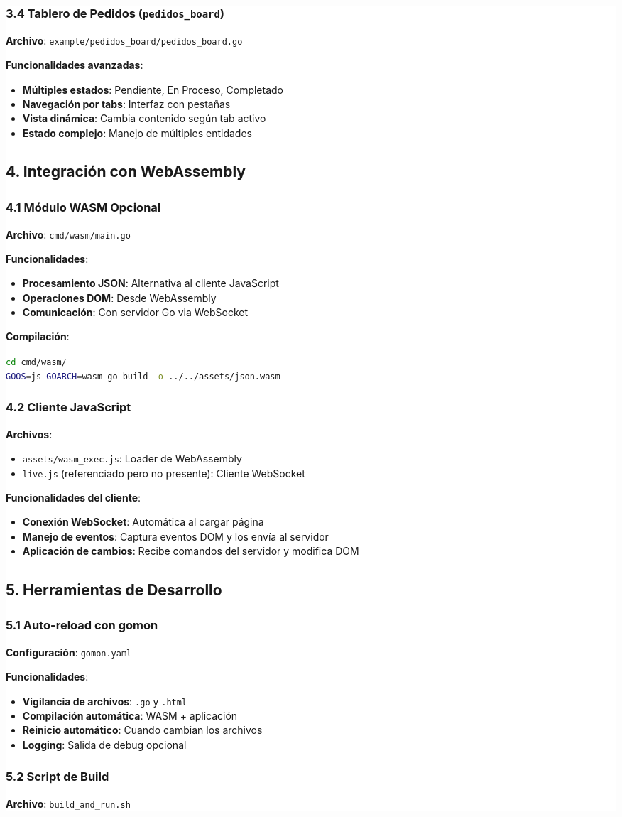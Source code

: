 ### 3.4 Tablero de Pedidos (`pedidos_board`)

**Archivo**: `example/pedidos_board/pedidos_board.go`

**Funcionalidades avanzadas**:
- **Múltiples estados**: Pendiente, En Proceso, Completado
- **Navegación por tabs**: Interfaz con pestañas
- **Vista dinámica**: Cambia contenido según tab activo
- **Estado complejo**: Manejo de múltiples entidades

## 4. Integración con WebAssembly

### 4.1 Módulo WASM Opcional

**Archivo**: `cmd/wasm/main.go`

**Funcionalidades**:
- **Procesamiento JSON**: Alternativa al cliente JavaScript
- **Operaciones DOM**: Desde WebAssembly
- **Comunicación**: Con servidor Go via WebSocket

**Compilación**: 
```bash
cd cmd/wasm/
GOOS=js GOARCH=wasm go build -o ../../assets/json.wasm
```

### 4.2 Cliente JavaScript

**Archivos**: 
- `assets/wasm_exec.js`: Loader de WebAssembly
- `live.js` (referenciado pero no presente): Cliente WebSocket

**Funcionalidades del cliente**:
- **Conexión WebSocket**: Automática al cargar página
- **Manejo de eventos**: Captura eventos DOM y los envía al servidor
- **Aplicación de cambios**: Recibe comandos del servidor y modifica DOM

## 5. Herramientas de Desarrollo

### 5.1 Auto-reload con gomon

**Configuración**: `gomon.yaml`

**Funcionalidades**:
- **Vigilancia de archivos**: `.go` y `.html`
- **Compilación automática**: WASM + aplicación
- **Reinicio automático**: Cuando cambian los archivos
- **Logging**: Salida de debug opcional

### 5.2 Script de Build

**Archivo**: `build_and_run.sh`
